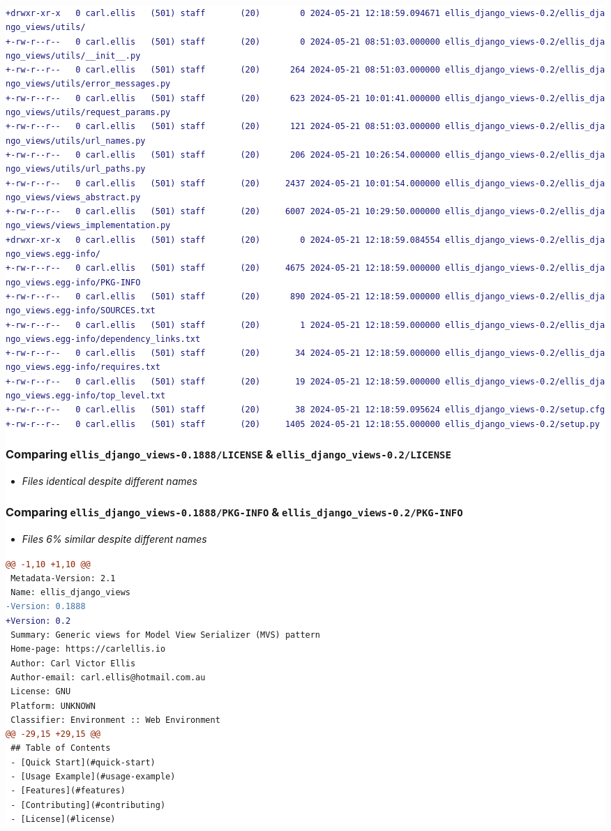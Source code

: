 ```diff
+drwxr-xr-x   0 carl.ellis   (501) staff       (20)        0 2024-05-21 12:18:59.094671 ellis_django_views-0.2/ellis_django_views/utils/
+-rw-r--r--   0 carl.ellis   (501) staff       (20)        0 2024-05-21 08:51:03.000000 ellis_django_views-0.2/ellis_django_views/utils/__init__.py
+-rw-r--r--   0 carl.ellis   (501) staff       (20)      264 2024-05-21 08:51:03.000000 ellis_django_views-0.2/ellis_django_views/utils/error_messages.py
+-rw-r--r--   0 carl.ellis   (501) staff       (20)      623 2024-05-21 10:01:41.000000 ellis_django_views-0.2/ellis_django_views/utils/request_params.py
+-rw-r--r--   0 carl.ellis   (501) staff       (20)      121 2024-05-21 08:51:03.000000 ellis_django_views-0.2/ellis_django_views/utils/url_names.py
+-rw-r--r--   0 carl.ellis   (501) staff       (20)      206 2024-05-21 10:26:54.000000 ellis_django_views-0.2/ellis_django_views/utils/url_paths.py
+-rw-r--r--   0 carl.ellis   (501) staff       (20)     2437 2024-05-21 10:01:54.000000 ellis_django_views-0.2/ellis_django_views/views_abstract.py
+-rw-r--r--   0 carl.ellis   (501) staff       (20)     6007 2024-05-21 10:29:50.000000 ellis_django_views-0.2/ellis_django_views/views_implementation.py
+drwxr-xr-x   0 carl.ellis   (501) staff       (20)        0 2024-05-21 12:18:59.084554 ellis_django_views-0.2/ellis_django_views.egg-info/
+-rw-r--r--   0 carl.ellis   (501) staff       (20)     4675 2024-05-21 12:18:59.000000 ellis_django_views-0.2/ellis_django_views.egg-info/PKG-INFO
+-rw-r--r--   0 carl.ellis   (501) staff       (20)      890 2024-05-21 12:18:59.000000 ellis_django_views-0.2/ellis_django_views.egg-info/SOURCES.txt
+-rw-r--r--   0 carl.ellis   (501) staff       (20)        1 2024-05-21 12:18:59.000000 ellis_django_views-0.2/ellis_django_views.egg-info/dependency_links.txt
+-rw-r--r--   0 carl.ellis   (501) staff       (20)       34 2024-05-21 12:18:59.000000 ellis_django_views-0.2/ellis_django_views.egg-info/requires.txt
+-rw-r--r--   0 carl.ellis   (501) staff       (20)       19 2024-05-21 12:18:59.000000 ellis_django_views-0.2/ellis_django_views.egg-info/top_level.txt
+-rw-r--r--   0 carl.ellis   (501) staff       (20)       38 2024-05-21 12:18:59.095624 ellis_django_views-0.2/setup.cfg
+-rw-r--r--   0 carl.ellis   (501) staff       (20)     1405 2024-05-21 12:18:55.000000 ellis_django_views-0.2/setup.py
```

### Comparing `ellis_django_views-0.1888/LICENSE` & `ellis_django_views-0.2/LICENSE`

 * *Files identical despite different names*

### Comparing `ellis_django_views-0.1888/PKG-INFO` & `ellis_django_views-0.2/PKG-INFO`

 * *Files 6% similar despite different names*

```diff
@@ -1,10 +1,10 @@
 Metadata-Version: 2.1
 Name: ellis_django_views
-Version: 0.1888
+Version: 0.2
 Summary: Generic views for Model View Serializer (MVS) pattern
 Home-page: https://carlellis.io
 Author: Carl Victor Ellis
 Author-email: carl.ellis@hotmail.com.au
 License: GNU
 Platform: UNKNOWN
 Classifier: Environment :: Web Environment
@@ -29,15 +29,15 @@
 ## Table of Contents
 - [Quick Start](#quick-start)
 - [Usage Example](#usage-example)
 - [Features](#features)
 - [Contributing](#contributing)
 - [License](#license)
```